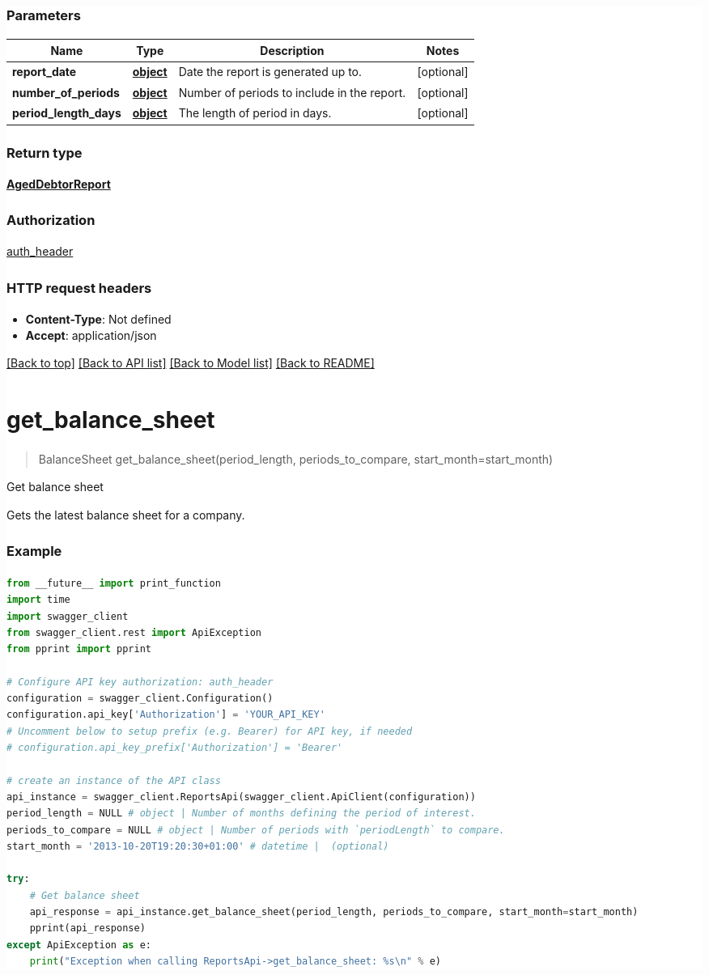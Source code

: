 ### Parameters

Name | Type | Description  | Notes
------------- | ------------- | ------------- | -------------
 **report_date** | [**object**](.md)| Date the report is generated up to. | [optional] 
 **number_of_periods** | [**object**](.md)| Number of periods to include in the report. | [optional] 
 **period_length_days** | [**object**](.md)| The length of period in days. | [optional] 

### Return type

[**AgedDebtorReport**](AgedDebtorReport.md)

### Authorization

[auth_header](../README.md#auth_header)

### HTTP request headers

 - **Content-Type**: Not defined
 - **Accept**: application/json

[[Back to top]](#) [[Back to API list]](../README.md#documentation-for-api-endpoints) [[Back to Model list]](../README.md#documentation-for-models) [[Back to README]](../README.md)

# **get_balance_sheet**
> BalanceSheet get_balance_sheet(period_length, periods_to_compare, start_month=start_month)

Get balance sheet

Gets the latest balance sheet for a company.

### Example
```python
from __future__ import print_function
import time
import swagger_client
from swagger_client.rest import ApiException
from pprint import pprint

# Configure API key authorization: auth_header
configuration = swagger_client.Configuration()
configuration.api_key['Authorization'] = 'YOUR_API_KEY'
# Uncomment below to setup prefix (e.g. Bearer) for API key, if needed
# configuration.api_key_prefix['Authorization'] = 'Bearer'

# create an instance of the API class
api_instance = swagger_client.ReportsApi(swagger_client.ApiClient(configuration))
period_length = NULL # object | Number of months defining the period of interest.
periods_to_compare = NULL # object | Number of periods with `periodLength` to compare.
start_month = '2013-10-20T19:20:30+01:00' # datetime |  (optional)

try:
    # Get balance sheet
    api_response = api_instance.get_balance_sheet(period_length, periods_to_compare, start_month=start_month)
    pprint(api_response)
except ApiException as e:
    print("Exception when calling ReportsApi->get_balance_sheet: %s\n" % e)
```
